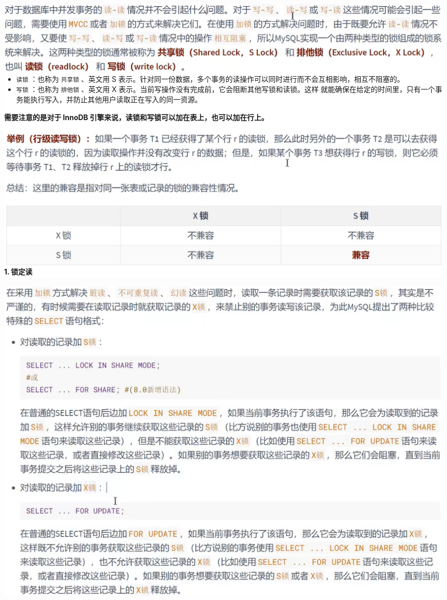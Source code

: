 <img src="MySql事务/image-20220711203723941.png" alt="image-20220711203723941" style="float:left;" />

* `读锁` ：也称为 `共享锁` 、英文用 S 表示。针对同一份数据，多个事务的读操作可以同时进行而不会互相影响，相互不阻塞的。
* `写锁` ：也称为 `排他锁` 、英文用 X 表示。当前写操作没有完成前，它会阻断其他写锁和读锁。这样 就能确保在给定的时间里，只有一个事务能执行写入，并防止其他用户读取正在写入的同一资源。

**需要注意的是对于 InnoDB 引擎来说，读锁和写锁可以加在表上，也可以加在行上。**

<img src="MySql事务/image-20220711204843684.png" alt="image-20220711204843684" style="float:left;" />

#### 1. 锁定读

<img src="MySql事务/image-20220711212931912.png" alt="image-20220711212931912" style="float:left;" />
